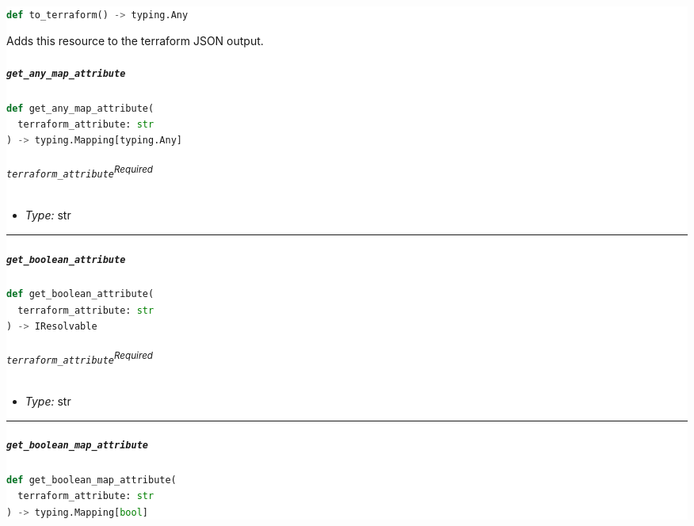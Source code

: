 ```python
def to_terraform() -> typing.Any
```

Adds this resource to the terraform JSON output.

##### `get_any_map_attribute` <a name="get_any_map_attribute" id="rhizo-co-terraform-provider-oci.dataOciDataSafeMaskingPoliciesMaskingColumns.DataOciDataSafeMaskingPoliciesMaskingColumns.getAnyMapAttribute"></a>

```python
def get_any_map_attribute(
  terraform_attribute: str
) -> typing.Mapping[typing.Any]
```

###### `terraform_attribute`<sup>Required</sup> <a name="terraform_attribute" id="rhizo-co-terraform-provider-oci.dataOciDataSafeMaskingPoliciesMaskingColumns.DataOciDataSafeMaskingPoliciesMaskingColumns.getAnyMapAttribute.parameter.terraformAttribute"></a>

- *Type:* str

---

##### `get_boolean_attribute` <a name="get_boolean_attribute" id="rhizo-co-terraform-provider-oci.dataOciDataSafeMaskingPoliciesMaskingColumns.DataOciDataSafeMaskingPoliciesMaskingColumns.getBooleanAttribute"></a>

```python
def get_boolean_attribute(
  terraform_attribute: str
) -> IResolvable
```

###### `terraform_attribute`<sup>Required</sup> <a name="terraform_attribute" id="rhizo-co-terraform-provider-oci.dataOciDataSafeMaskingPoliciesMaskingColumns.DataOciDataSafeMaskingPoliciesMaskingColumns.getBooleanAttribute.parameter.terraformAttribute"></a>

- *Type:* str

---

##### `get_boolean_map_attribute` <a name="get_boolean_map_attribute" id="rhizo-co-terraform-provider-oci.dataOciDataSafeMaskingPoliciesMaskingColumns.DataOciDataSafeMaskingPoliciesMaskingColumns.getBooleanMapAttribute"></a>

```python
def get_boolean_map_attribute(
  terraform_attribute: str
) -> typing.Mapping[bool]
```
